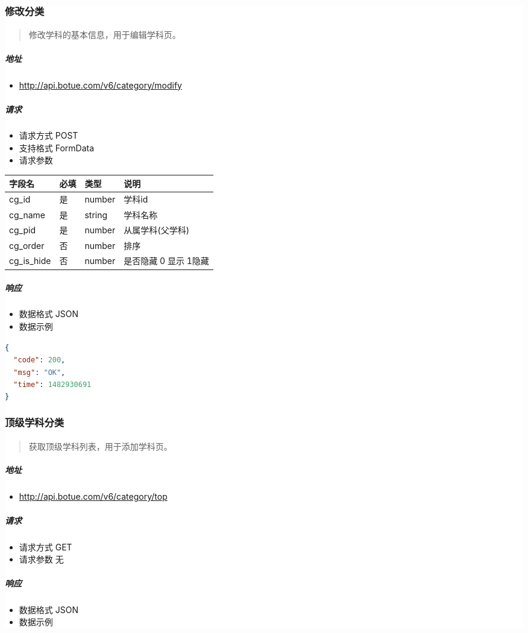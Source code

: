 ### 修改分类

> 修改学科的基本信息，用于编辑学科页。

##### 地址

- http://api.botue.com/v6/category/modify

##### 请求

* 请求方式 POST
* 支持格式 FormData
* 请求参数

| 字段名 | 必填 | 类型  | 说明  |
|:------|:----|:-----|:----|
| cg_id | 是  | number | 学科id |
| cg_name | 是  | string | 学科名称 |
| cg_pid | 是  | number | 从属学科(父学科) |
| cg_order | 否  | number | 排序 |
| cg_is_hide | 否  | number | 是否隐藏 0 显示 1隐藏 |

##### 响应

* 数据格式 JSON
* 数据示例

```json
{
  "code": 200,
  "msg": "OK",
  "time": 1482930691
}
```

### 顶级学科分类

> 获取顶级学科列表，用于添加学科页。

##### 地址

- http://api.botue.com/v6/category/top

##### 请求

* 请求方式 GET
* 请求参数 无

##### 响应

* 数据格式 JSON
* 数据示例
